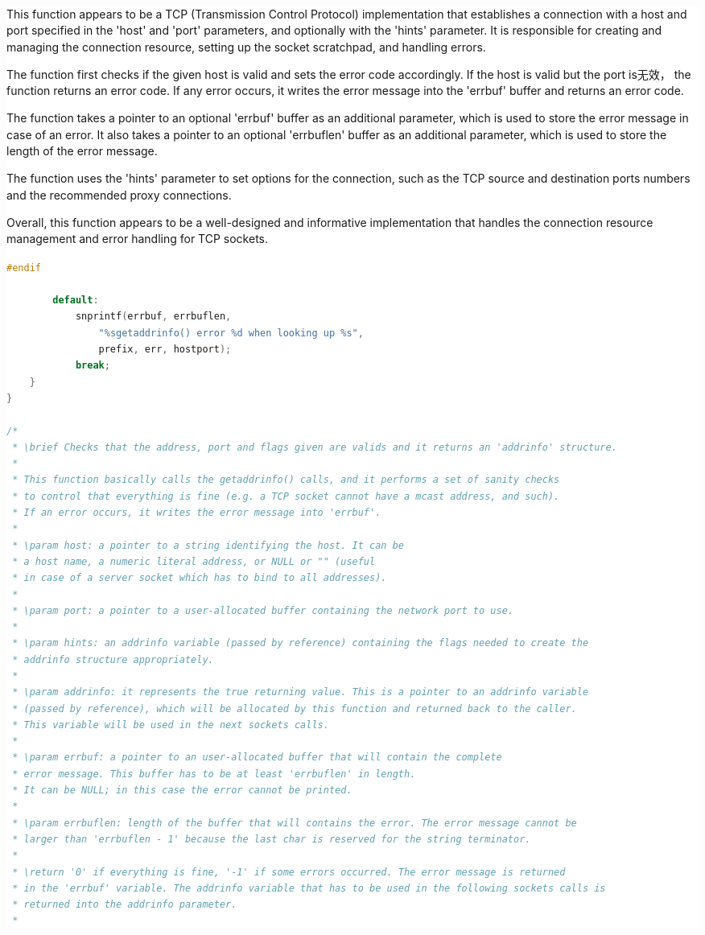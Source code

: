 This function appears to be a TCP (Transmission Control Protocol) implementation that establishes a connection with a host and port specified in the 'host' and 'port' parameters, and optionally with the 'hints' parameter. It is responsible for creating and managing the connection resource, setting up the socket scratchpad, and handling errors.

The function first checks if the given host is valid and sets the error code accordingly. If the host is valid but the port is无效， the function returns an error code. If any error occurs, it writes the error message into the 'errbuf' buffer and returns an error code.

The function takes a pointer to an optional 'errbuf' buffer as an additional parameter, which is used to store the error message in case of an error. It also takes a pointer to an optional 'errbuflen' buffer as an additional parameter, which is used to store the length of the error message.

The function uses the 'hints' parameter to set options for the connection, such as the TCP source and destination ports numbers and the recommended proxy connections.

Overall, this function appears to be a well-designed and informative implementation that handles the connection resource management and error handling for TCP sockets.


```cpp
#endif

		default:
			snprintf(errbuf, errbuflen,
			    "%sgetaddrinfo() error %d when looking up %s",
			    prefix, err, hostport);
			break;
	}
}

/*
 * \brief Checks that the address, port and flags given are valids and it returns an 'addrinfo' structure.
 *
 * This function basically calls the getaddrinfo() calls, and it performs a set of sanity checks
 * to control that everything is fine (e.g. a TCP socket cannot have a mcast address, and such).
 * If an error occurs, it writes the error message into 'errbuf'.
 *
 * \param host: a pointer to a string identifying the host. It can be
 * a host name, a numeric literal address, or NULL or "" (useful
 * in case of a server socket which has to bind to all addresses).
 *
 * \param port: a pointer to a user-allocated buffer containing the network port to use.
 *
 * \param hints: an addrinfo variable (passed by reference) containing the flags needed to create the
 * addrinfo structure appropriately.
 *
 * \param addrinfo: it represents the true returning value. This is a pointer to an addrinfo variable
 * (passed by reference), which will be allocated by this function and returned back to the caller.
 * This variable will be used in the next sockets calls.
 *
 * \param errbuf: a pointer to an user-allocated buffer that will contain the complete
 * error message. This buffer has to be at least 'errbuflen' in length.
 * It can be NULL; in this case the error cannot be printed.
 *
 * \param errbuflen: length of the buffer that will contains the error. The error message cannot be
 * larger than 'errbuflen - 1' because the last char is reserved for the string terminator.
 *
 * \return '0' if everything is fine, '-1' if some errors occurred. The error message is returned
 * in the 'errbuf' variable. The addrinfo variable that has to be used in the following sockets calls is
 * returned into the addrinfo parameter.
 *
```